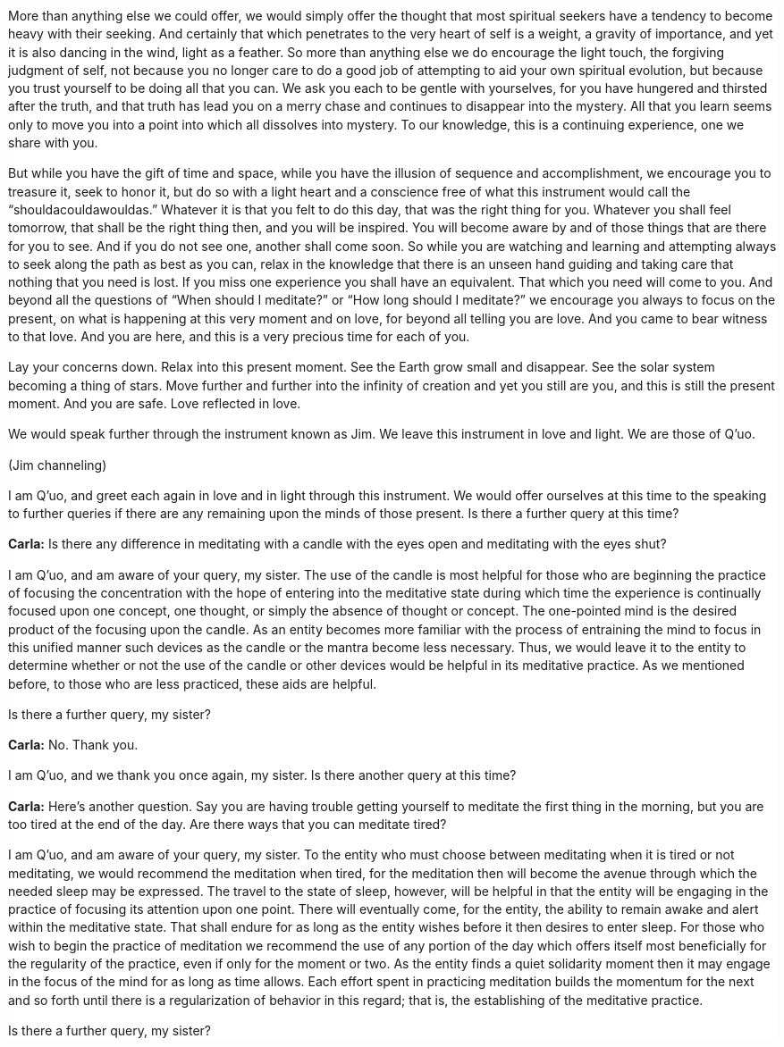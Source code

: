 <p>More than anything else we could offer, we would simply offer the thought that most spiritual seekers have a tendency to become heavy with their seeking. And certainly that which penetrates to the very heart of self is a weight, a gravity of importance, and yet it is also dancing in the wind, light as a feather. So more than anything else we do encourage the light touch, the forgiving judgment of self, not because you no longer care to do a good job of attempting to aid your own spiritual evolution, but because you trust yourself to be doing all that you can. We ask you each to be gentle with yourselves, for you have hungered and thirsted after the truth, and that truth has lead you on a merry chase and continues to disappear into the mystery. All that you learn seems only to move you into a point into which all dissolves into mystery. To our knowledge, this is a continuing experience, one we share with you.</p>
<p>But while you have the gift of time and space, while you have the illusion of sequence and accomplishment, we encourage you to treasure it, seek to honor it, but do so with a light heart and a conscience free of what this instrument would call the “shouldacouldawouldas.” Whatever it is that you felt to do this day, that was the right thing for you. Whatever you shall feel tomorrow, that shall be the right thing then, and you will be inspired. You will become aware by and of those things that are there for you to see. And if you do not see one, another shall come soon. So while you are watching and learning and attempting always to seek along the path as best as you can, relax in the knowledge that there is an unseen hand guiding and taking care that nothing that you need is lost. If you miss one experience you shall have an equivalent. That which you need will come to you. And beyond all the questions of “When should I meditate?” or “How long should I meditate?” we encourage you always to focus on the present, on what is happening at this very moment and on love, for beyond all telling you are love. And you came to bear witness to that love. And you are here, and this is a very precious time for each of you.</p>
<p>Lay your concerns down. Relax into this present moment. See the Earth grow small and disappear. See the solar system becoming a thing of stars. Move further and further into the infinity of creation and yet you still are you, and this is still the present moment. And you are safe. Love reflected in love.</p>
<p>We would speak further through the instrument known as Jim. We leave this instrument in love and light. We are those of Q’uo.</p>
<p class="channel-type">(Jim channeling)</p>
<p>I am Q’uo, and greet each again in love and in light through this instrument. We would offer ourselves at this time to the speaking to further queries if there are any remaining upon the minds of those present. Is there a further query at this time?</p>
<p><strong>Carla:</strong> Is there any difference in meditating with a candle with the eyes open and meditating with the eyes shut?</p>
<p>I am Q’uo, and am aware of your query, my sister. The use of the candle is most helpful for those who are beginning the practice of focusing the concentration with the hope of entering into the meditative state during which time the experience is continually focused upon one concept, one thought, or simply the absence of thought or concept. The one-pointed mind is the desired product of the focusing upon the candle. As an entity becomes more familiar with the process of entraining the mind to focus in this unified manner such devices as the candle or the mantra become less necessary. Thus, we would leave it to the entity to determine whether or not the use of the candle or other devices would be helpful in its meditative practice. As we mentioned before, to those who are less practiced, these aids are helpful.</p>
<p>Is there a further query, my sister?</p>
<p><strong>Carla:</strong> No. Thank you.</p>
<p>I am Q’uo, and we thank you once again, my sister. Is there another query at this time?</p>
<p><strong>Carla:</strong> Here’s another question. Say you are having trouble getting yourself to meditate the first thing in the morning, but you are too tired at the end of the day. Are there ways that you can meditate tired?</p>
<p>I am Q’uo, and am aware of your query, my sister. To the entity who must choose between meditating when it is tired or not meditating, we would recommend the meditation when tired, for the meditation then will become the avenue through which the needed sleep may be expressed. The travel to the state of sleep, however, will be helpful in that the entity will be engaging in the practice of focusing its attention upon one point. There will eventually come, for the entity, the ability to remain awake and alert within the meditative state. That shall endure for as long as the entity wishes before it then desires to enter sleep. For those who wish to begin the practice of meditation we recommend the use of any portion of the day which offers itself most beneficially for the regularity of the practice, even if only for the moment or two. As the entity finds a quiet solidarity moment then it may engage in the focus of the mind for as long as time allows. Each effort spent in practicing meditation builds the momentum for the next and so forth until there is a regularization of behavior in this regard; that is, the establishing of the meditative practice.</p>
<p>Is there a further query, my sister?</p>
